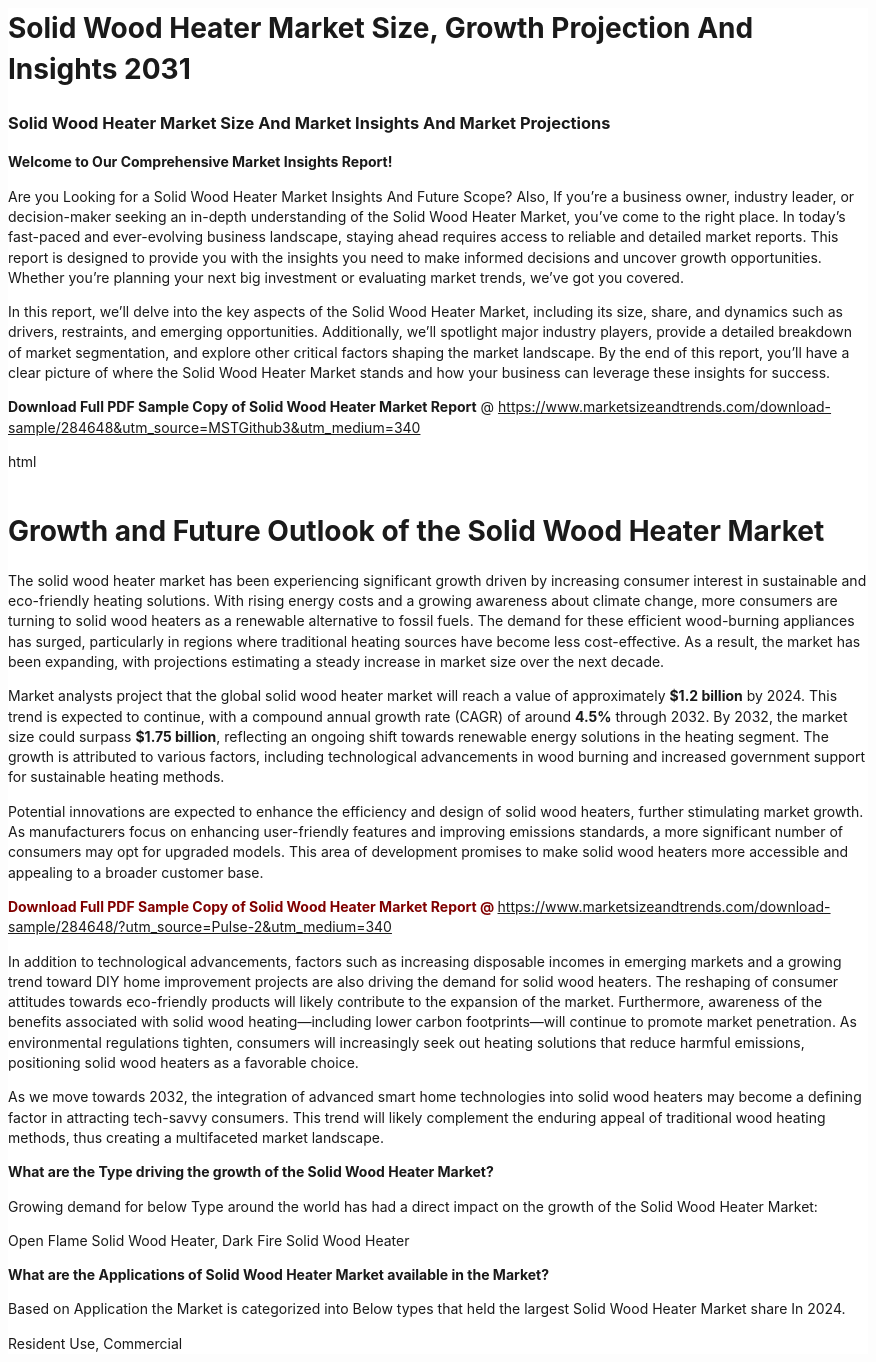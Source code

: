 <H1> Solid Wood Heater Market Size, Growth Projection And Insights 2031</H1><div class="" data-test-id=""><h3><span class="">Solid Wood Heater Market Size And Market Insights And Market Projections</span></h3></div><div class="" data-test-id=""><p><strong>Welcome to Our Comprehensive Market Insights Report!</strong></p><p>Are you Looking for a Solid Wood Heater Market Insights And Future Scope? Also, If you&rsquo;re a business owner, industry leader, or decision-maker seeking an in-depth understanding of the Solid Wood Heater Market, you&rsquo;ve come to the right place. In today&rsquo;s fast-paced and ever-evolving business landscape, staying ahead requires access to reliable and detailed market reports. This report is designed to provide you with the insights you need to make informed decisions and uncover growth opportunities. Whether you&rsquo;re planning your next big investment or evaluating market trends, we&rsquo;ve got you covered.</p><p>In this report, we&rsquo;ll delve into the key aspects of the Solid Wood Heater Market, including its size, share, and dynamics such as drivers, restraints, and emerging opportunities. Additionally, we&rsquo;ll spotlight major industry players, provide a detailed breakdown of market segmentation, and explore other critical factors shaping the market landscape. By the end of this report, you&rsquo;ll have a clear picture of where the Solid Wood Heater Market stands and how your business can leverage these insights for success.</p><p><strong>Download Full PDF Sample Copy of Solid Wood Heater Market Report</strong> @ <a href="https://www.marketsizeandtrends.com/download-sample/284648&utm_source=MSTGithub3&utm_medium=340" target="_blank">https://www.marketsizeandtrends.com/download-sample/284648&utm_source=MSTGithub3&utm_medium=340</a></p></div><div class="" data-test-id=""><p><span class="">html<!DOCTYPE html><html lang="en"><head> <meta charset="UTF-8"> <meta name="viewport" content="width=device-width, initial-scale=1.0"> <title>Solid Wood Heater Market Analysis</title></head><body><h1>Growth and Future Outlook of the Solid Wood Heater Market</h1><p>The solid wood heater market has been experiencing significant growth driven by increasing consumer interest in sustainable and eco-friendly heating solutions. With rising energy costs and a growing awareness about climate change, more consumers are turning to solid wood heaters as a renewable alternative to fossil fuels. The demand for these efficient wood-burning appliances has surged, particularly in regions where traditional heating sources have become less cost-effective. As a result, the market has been expanding, with projections estimating a steady increase in market size over the next decade.</p><p>Market analysts project that the global solid wood heater market will reach a value of approximately <strong>$1.2 billion</strong> by 2024. This trend is expected to continue, with a compound annual growth rate (CAGR) of around <strong>4.5%</strong> through 2032. By 2032, the market size could surpass <strong>$1.75 billion</strong>, reflecting an ongoing shift towards renewable energy solutions in the heating segment. The growth is attributed to various factors, including technological advancements in wood burning and increased government support for sustainable heating methods.</p><p>Potential innovations are expected to enhance the efficiency and design of solid wood heaters, further stimulating market growth. As manufacturers focus on enhancing user-friendly features and improving emissions standards, a more significant number of consumers may opt for upgraded models. This area of development promises to make solid wood heaters more accessible and appealing to a broader customer base.</p><p><strong><span style="color: #800000;">Download Full PDF Sample Copy of Solid Wood Heater Market Report @</span>&nbsp;</strong><a href="https://www.marketsizeandtrends.com/download-sample/284648/?utm_source=Pulse-2&amp;utm_medium=340">https://www.marketsizeandtrends.com/download-sample/284648/?utm_source=Pulse-2&amp;utm_medium=340</a></p><p>In addition to technological advancements, factors such as increasing disposable incomes in emerging markets and a growing trend toward DIY home improvement projects are also driving the demand for solid wood heaters. The reshaping of consumer attitudes towards eco-friendly products will likely contribute to the expansion of the market. Furthermore, awareness of the benefits associated with solid wood heating—including lower carbon footprints—will continue to promote market penetration. As environmental regulations tighten, consumers will increasingly seek out heating solutions that reduce harmful emissions, positioning solid wood heaters as a favorable choice.</p><p>As we move towards 2032, the integration of advanced smart home technologies into solid wood heaters may become a defining factor in attracting tech-savvy consumers. This trend will likely complement the enduring appeal of traditional wood heating methods, thus creating a multifaceted market landscape.</p></body></html></span></p><p><strong><span class="">What are the&nbsp;Type driving the growth of the Solid Wood Heater Market?</span></strong></p></div><div class="" data-test-id=""><p><span class="">Growing demand for below Type around the world has had a direct impact on the growth of the Solid Wood Heater Market:</span></p></div><div class="" data-test-id=""><p>Open Flame Solid Wood Heater, Dark Fire Solid Wood Heater</p><p><span class=""><strong>What are the&nbsp;Applications&nbsp;of Solid Wood Heater Market available in the Market?</strong></span></p></div><div class="" data-test-id=""><p><span class="">Based on Application the Market is categorized into Below types that held the largest Solid Wood Heater Market share In 2024.</span></p></div><div class="" data-test-id=""><p><span class="">Resident Use, Commercial